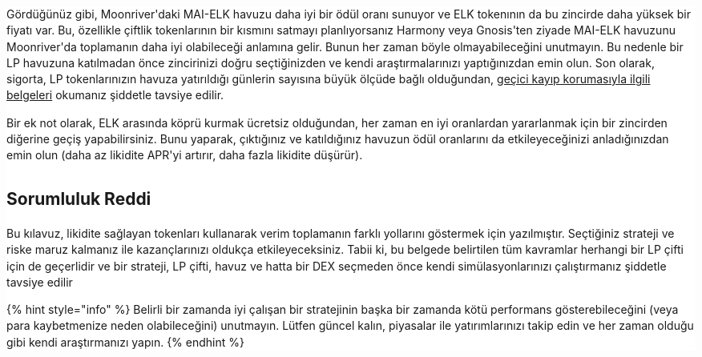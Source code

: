 Gördüğünüz gibi, Moonriver'daki MAI-ELK havuzu daha iyi bir ödül oranı sunuyor ve ELK tokenının da bu zincirde daha yüksek bir fiyatı var. Bu, özellikle çiftlik tokenlarının bir kısmını satmayı planlıyorsanız Harmony veya Gnosis'ten ziyade MAI-ELK havuzunu Moonriver'da toplamanın daha iyi olabileceği anlamına gelir. Bunun her zaman böyle olmayabileceğini unutmayın. Bu nedenle bir LP havuzuna katılmadan önce zincirinizi doğru seçtiğinizden ve kendi araştırmalarınızı yaptığınızdan emin olun. Son olarak, sigorta, LP tokenlarınızın havuza yatırıldığı günlerin sayısına büyük ölçüde bağlı olduğundan, [geçici kayıp korumasıyla ilgili belgeleri](https://docs.elk.finance/features/impermanent-loss-protection) okumanız şiddetle tavsiye edilir.

Bir ek not olarak, ELK arasında köprü kurmak ücretsiz olduğundan, her zaman en iyi oranlardan yararlanmak için bir zincirden diğerine geçiş yapabilirsiniz. Bunu yaparak, çıktığınız ve katıldığınız havuzun ödül oranlarını da etkileyeceğinizi anladığınızdan emin olun (daha az likidite APR'yi artırır, daha fazla likidite düşürür).

## Sorumluluk Reddi

Bu kılavuz, likidite sağlayan tokenları kullanarak verim toplamanın farklı yollarını göstermek için yazılmıştır. Seçtiğiniz strateji ve riske maruz kalmanız ile kazançlarınızı oldukça etkileyeceksiniz. Tabii ki, bu belgede belirtilen tüm kavramlar herhangi bir LP çifti için de geçerlidir ve bir strateji, LP çifti, havuz ve hatta bir DEX seçmeden önce kendi simülasyonlarınızı çalıştırmanız şiddetle tavsiye edilir

{% hint style="info" %}
Belirli bir zamanda iyi çalışan bir stratejinin başka bir zamanda kötü performans gösterebileceğini (veya para kaybetmenize neden olabileceğini) unutmayın. Lütfen güncel kalın, piyasalar ile yatırımlarınızı takip edin ve her zaman olduğu gibi kendi araştırmanızı yapın.
{% endhint %}
